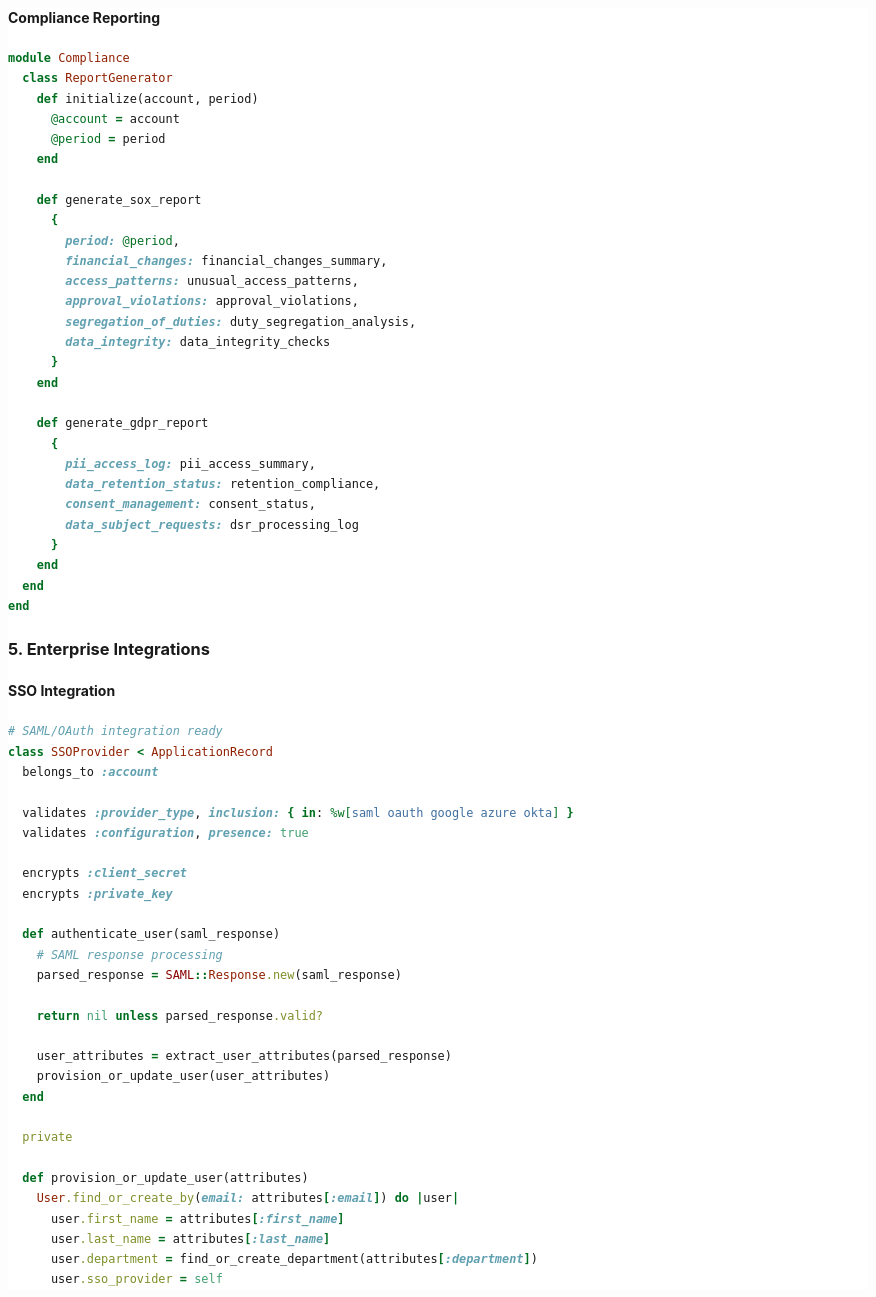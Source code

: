 #### Compliance Reporting
```ruby
module Compliance
  class ReportGenerator
    def initialize(account, period)
      @account = account
      @period = period
    end
    
    def generate_sox_report
      {
        period: @period,
        financial_changes: financial_changes_summary,
        access_patterns: unusual_access_patterns,
        approval_violations: approval_violations,
        segregation_of_duties: duty_segregation_analysis,
        data_integrity: data_integrity_checks
      }
    end
    
    def generate_gdpr_report
      {
        pii_access_log: pii_access_summary,
        data_retention_status: retention_compliance,
        consent_management: consent_status,
        data_subject_requests: dsr_processing_log
      }
    end
  end
end
```

### 5. Enterprise Integrations

#### SSO Integration
```ruby
# SAML/OAuth integration ready
class SSOProvider < ApplicationRecord
  belongs_to :account
  
  validates :provider_type, inclusion: { in: %w[saml oauth google azure okta] }
  validates :configuration, presence: true
  
  encrypts :client_secret
  encrypts :private_key
  
  def authenticate_user(saml_response)
    # SAML response processing
    parsed_response = SAML::Response.new(saml_response)
    
    return nil unless parsed_response.valid?
    
    user_attributes = extract_user_attributes(parsed_response)
    provision_or_update_user(user_attributes)
  end
  
  private
  
  def provision_or_update_user(attributes)
    User.find_or_create_by(email: attributes[:email]) do |user|
      user.first_name = attributes[:first_name]
      user.last_name = attributes[:last_name]
      user.department = find_or_create_department(attributes[:department])
      user.sso_provider = self
```